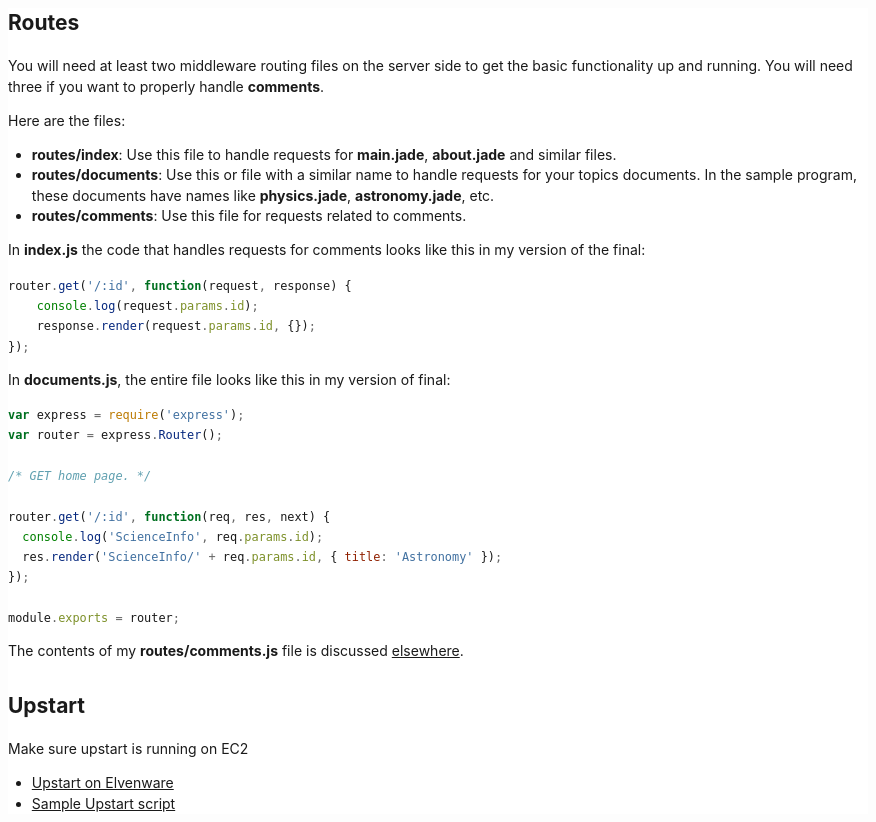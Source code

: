 
## Routes

You will need at least two middleware routing files on the server side to get the basic functionality up and running. You will need three if you want to properly handle **comments**.

Here are the files:

- **routes/index**: Use this file to handle requests for **main.jade**, **about.jade** and similar files.
- **routes/documents**: Use this or file with a similar name to handle requests for your topics documents. In the sample program, these documents have names like **physics.jade**, **astronomy.jade**, etc.
- **routes/comments**: Use this file for requests related to comments.

In **index.js** the code that handles requests for comments looks like this in my version of the final:

```javascript
router.get('/:id', function(request, response) {
	console.log(request.params.id);
	response.render(request.params.id, {});
});
```

In **documents.js**, the entire file looks like this in my version of final:

```javascript
var express = require('express');
var router = express.Router();

/* GET home page. */

router.get('/:id', function(req, res, next) {
  console.log('ScienceInfo', req.params.id);
  res.render('ScienceInfo/' + req.params.id, { title: 'Astronomy' });
});

module.exports = router;
```

The contents of my **routes/comments.js** file is discussed [elsewhere][comroute].

[comroute]:http://www.ccalvert.net/books/CloudNotes/Assignments/MongooseComments.html#step-three

## Upstart

Make sure upstart is running on EC2

- [Upstart on Elvenware][upelf]
- [Sample Upstart script][upscript]

[upelf]:http://www.elvenware.com/charlie/development/web/JavaScript/NodeJs.html#upstart
[upscript]:https://github.com/charliecalvert/JsObjects/blob/master/JavaScript/NodeCode/ExpressSend/ExpressSend.conf 
